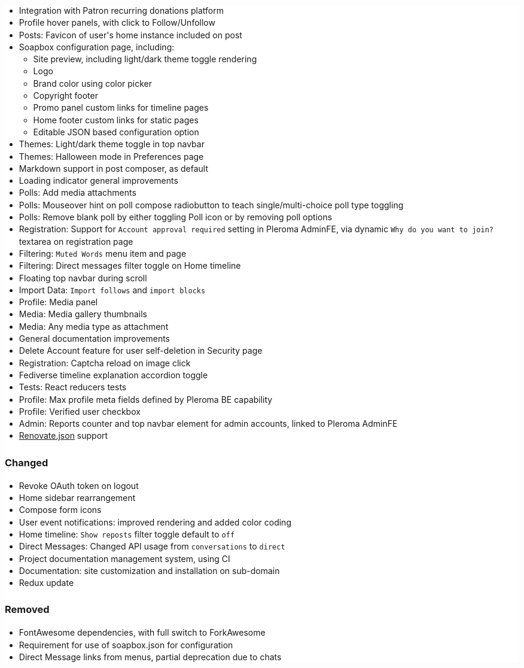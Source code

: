 - Integration with Patron recurring donations platform
- Profile hover panels, with click to Follow/Unfollow
- Posts: Favicon of user's home instance included on post
- Soapbox configuration page, including:
    - Site preview, including light/dark theme toggle rendering
    - Logo
    - Brand color using color picker
    - Copyright footer
    - Promo panel custom links for timeline pages
    - Home footer custom links for static pages
    - Editable JSON based configuration option
- Themes: Light/dark theme toggle in top navbar
- Themes: Halloween mode in Preferences page
- Markdown support in post composer, as default
- Loading indicator general improvements
- Polls: Add media attachments
- Polls: Mouseover hint on poll compose radiobutton to teach single/multi-choice poll type toggling
- Polls: Remove blank poll by either toggling Poll icon or by removing poll options
- Registration: Support for `Account approval required` setting in Pleroma AdminFE, via dynamic `Why do you want to join?` textarea on registration page
- Filtering: `Muted Words` menu item and page
- Filtering: Direct messages filter toggle on Home timeline
- Floating top navbar during scroll
- Import Data: `Import follows` and `import blocks`
- Profile: Media panel
- Media: Media gallery thumbnails
- Media: Any media type as attachment
- General documentation improvements
- Delete Account feature for user self-deletion in Security page
- Registration: Captcha reload on image click
- Fediverse timeline explanation accordion toggle
- Tests: React reducers tests
- Profile: Max profile meta fields defined by Pleroma BE capability
- Profile: Verified user checkbox
- Admin: Reports counter and top navbar element for admin accounts, linked to Pleroma AdminFE
- [Renovate.json](https://docs.renovatebot.com/configuration-options/) support

### Changed
- Revoke OAuth token on logout
- Home sidebar rearrangement
- Compose form icons
- User event notifications: improved rendering and added color coding
- Home timeline: `Show reposts` filter toggle default to `off`
- Direct Messages: Changed API usage from `conversations` to `direct`
- Project documentation management system, using CI
- Documentation: site customization and installation on sub-domain
- Redux update

### Removed
- FontAwesome dependencies, with full switch to ForkAwesome
- Requirement for use of soapbox.json for configuration
- Direct Message links from menus, partial deprecation due to chats
